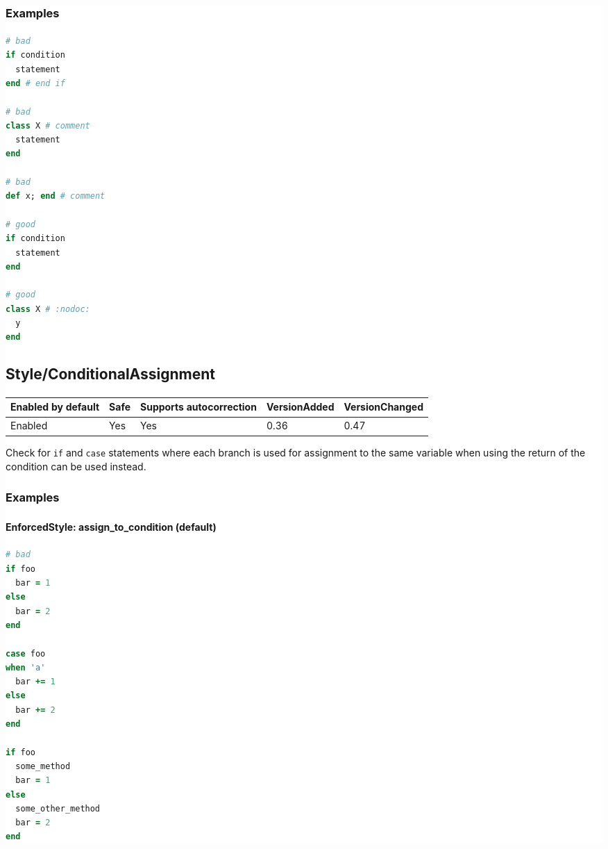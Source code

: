 ### Examples

```ruby
# bad
if condition
  statement
end # end if

# bad
class X # comment
  statement
end

# bad
def x; end # comment

# good
if condition
  statement
end

# good
class X # :nodoc:
  y
end
```

## Style/ConditionalAssignment

Enabled by default | Safe | Supports autocorrection | VersionAdded | VersionChanged
--- | --- | --- | --- | ---
Enabled | Yes | Yes  | 0.36 | 0.47

Check for `if` and `case` statements where each branch is used for
assignment to the same variable when using the return of the
condition can be used instead.

### Examples

#### EnforcedStyle: assign_to_condition (default)

```ruby
# bad
if foo
  bar = 1
else
  bar = 2
end

case foo
when 'a'
  bar += 1
else
  bar += 2
end

if foo
  some_method
  bar = 1
else
  some_other_method
  bar = 2
end

```